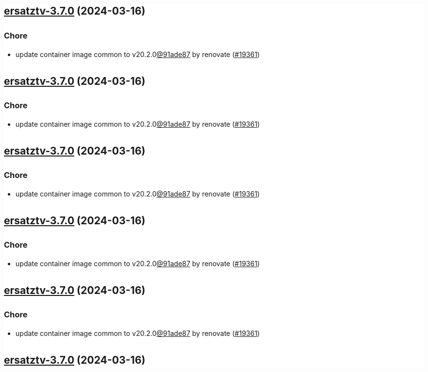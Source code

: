 ## [ersatztv-3.7.0](https://github.com/truecharts/charts/compare/ersatztv-3.6.0...ersatztv-3.7.0) (2024-03-16)

### Chore



- update container image common to v20.2.0[@91ade87](https://github.com/91ade87) by renovate ([#19361](https://github.com/truecharts/charts/issues/19361))


## [ersatztv-3.7.0](https://github.com/truecharts/charts/compare/ersatztv-3.6.0...ersatztv-3.7.0) (2024-03-16)

### Chore



- update container image common to v20.2.0[@91ade87](https://github.com/91ade87) by renovate ([#19361](https://github.com/truecharts/charts/issues/19361))


## [ersatztv-3.7.0](https://github.com/truecharts/charts/compare/ersatztv-3.6.0...ersatztv-3.7.0) (2024-03-16)

### Chore



- update container image common to v20.2.0[@91ade87](https://github.com/91ade87) by renovate ([#19361](https://github.com/truecharts/charts/issues/19361))


## [ersatztv-3.7.0](https://github.com/truecharts/charts/compare/ersatztv-3.6.0...ersatztv-3.7.0) (2024-03-16)

### Chore



- update container image common to v20.2.0[@91ade87](https://github.com/91ade87) by renovate ([#19361](https://github.com/truecharts/charts/issues/19361))


## [ersatztv-3.7.0](https://github.com/truecharts/charts/compare/ersatztv-3.6.0...ersatztv-3.7.0) (2024-03-16)

### Chore



- update container image common to v20.2.0[@91ade87](https://github.com/91ade87) by renovate ([#19361](https://github.com/truecharts/charts/issues/19361))


## [ersatztv-3.7.0](https://github.com/truecharts/charts/compare/ersatztv-3.6.0...ersatztv-3.7.0) (2024-03-16)
